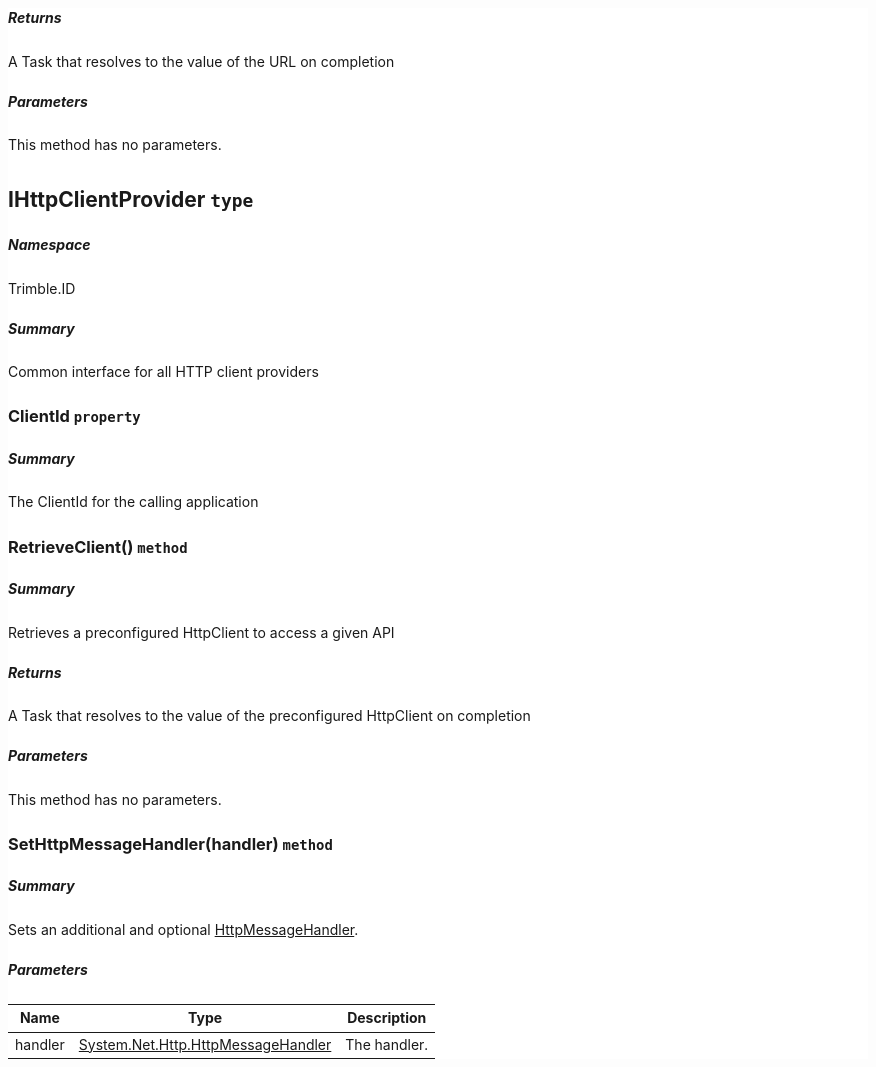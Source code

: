 ##### Returns

A Task that resolves to the value of the URL on completion

##### Parameters

This method has no parameters.

<a name='T-Trimble-ID-IHttpClientProvider'></a>
## IHttpClientProvider `type`

##### Namespace

Trimble.ID

##### Summary

Common interface for all HTTP client providers

<a name='P-Trimble-ID-IHttpClientProvider-ClientId'></a>
### ClientId `property`

##### Summary

The ClientId for the calling application

<a name='M-Trimble-ID-IHttpClientProvider-RetrieveClient'></a>
### RetrieveClient() `method`

##### Summary

Retrieves a preconfigured HttpClient to access a given API

##### Returns

A Task that resolves to the value of the preconfigured HttpClient on completion

##### Parameters

This method has no parameters.

<a name='M-Trimble-ID-IHttpClientProvider-SetHttpMessageHandler-System-Net-Http-HttpMessageHandler-'></a>
### SetHttpMessageHandler(handler) `method`

##### Summary

Sets an additional and optional [HttpMessageHandler](http://msdn.microsoft.com/query/dev14.query?appId=Dev14IDEF1&l=EN-US&k=k:System.Net.Http.HttpMessageHandler 'System.Net.Http.HttpMessageHandler').

##### Parameters

| Name | Type | Description |
| ---- | ---- | ----------- |
| handler | [System.Net.Http.HttpMessageHandler](http://msdn.microsoft.com/query/dev14.query?appId=Dev14IDEF1&l=EN-US&k=k:System.Net.Http.HttpMessageHandler 'System.Net.Http.HttpMessageHandler') | The handler. |
